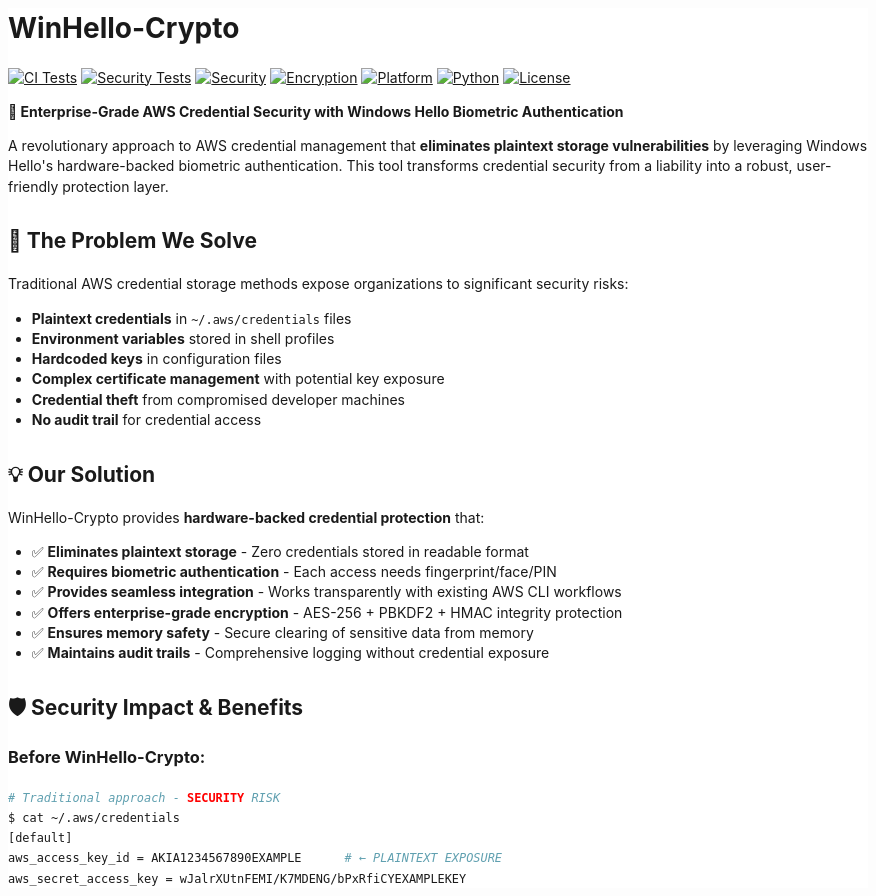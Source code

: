 # WinHello-Crypto

[![CI Tests](https://github.com/SergeDubovsky/WinHello-Crypto/actions/workflows/ci.yml/badge.svg)](https://github.com/SergeDubovsky/WinHello-Crypto/actions/workflows/ci.yml)
[![Security Tests](https://github.com/SergeDubovsky/WinHello-Crypto/actions/workflows/security-tests.yml/badge.svg)](https://github.com/SergeDubovsky/WinHello-Crypto/actions/workflows/security-tests.yml)
[![Security](https://img.shields.io/badge/Security-Enterprise%20Grade-green.svg)](https://github.com/SergeDubovsky/WinHello-Crypto)
[![Encryption](https://img.shields.io/badge/Encryption-AES%20256%20%2B%20PBKDF2-blue.svg)](https://github.com/SergeDubovsky/WinHello-Crypto)
[![Platform](https://img.shields.io/badge/Platform-Windows%2010%2F11-lightgrey.svg)](https://github.com/SergeDubovsky/WinHello-Crypto)
[![Python](https://img.shields.io/badge/Python-3.7%2B-yellow.svg)](https://github.com/SergeDubovsky/WinHello-Crypto)
[![License](https://img.shields.io/badge/License-Apache%202.0-red.svg)](https://github.com/SergeDubovsky/WinHello-Crypto/blob/main/LICENSE)

**🔐 Enterprise-Grade AWS Credential Security with Windows Hello Biometric Authentication**

A revolutionary approach to AWS credential management that **eliminates plaintext storage vulnerabilities** by leveraging Windows Hello's hardware-backed biometric authentication. This tool transforms credential security from a liability into a robust, user-friendly protection layer.

## 🚨 The Problem We Solve

Traditional AWS credential storage methods expose organizations to significant security risks:
- **Plaintext credentials** in `~/.aws/credentials` files
- **Environment variables** stored in shell profiles  
- **Hardcoded keys** in configuration files
- **Complex certificate management** with potential key exposure
- **Credential theft** from compromised developer machines
- **No audit trail** for credential access

## 💡 Our Solution

WinHello-Crypto provides **hardware-backed credential protection** that:
- ✅ **Eliminates plaintext storage** - Zero credentials stored in readable format
- ✅ **Requires biometric authentication** - Each access needs fingerprint/face/PIN
- ✅ **Provides seamless integration** - Works transparently with existing AWS CLI workflows
- ✅ **Offers enterprise-grade encryption** - AES-256 + PBKDF2 + HMAC integrity protection
- ✅ **Ensures memory safety** - Secure clearing of sensitive data from memory
- ✅ **Maintains audit trails** - Comprehensive logging without credential exposure

## 🛡️ Security Impact & Benefits

### **Before WinHello-Crypto:**
```bash
# Traditional approach - SECURITY RISK
$ cat ~/.aws/credentials
[default]
aws_access_key_id = AKIA1234567890EXAMPLE      # ← PLAINTEXT EXPOSURE
aws_secret_access_key = wJalrXUtnFEMI/K7MDENG/bPxRfiCYEXAMPLEKEY
```
